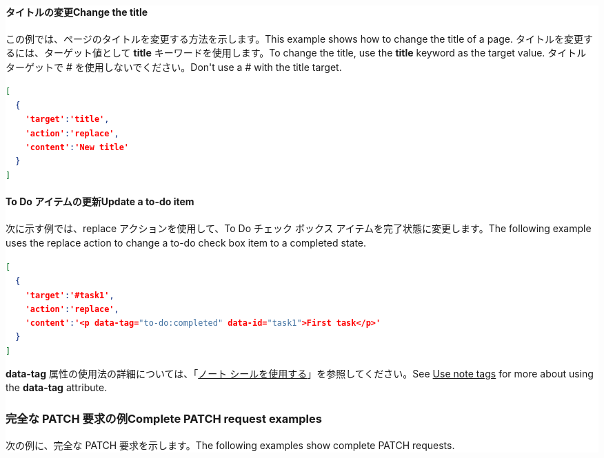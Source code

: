 
#### <a name="change-the-title"></a><span data-ttu-id="3342e-278">タイトルの変更</span><span class="sxs-lookup"><span data-stu-id="3342e-278">Change the title</span></span> 

<span data-ttu-id="3342e-279">この例では、ページのタイトルを変更する方法を示します。</span><span class="sxs-lookup"><span data-stu-id="3342e-279">This example shows how to change the title of a page.</span></span> <span data-ttu-id="3342e-280">タイトルを変更するには、ターゲット値として **title** キーワードを使用します。</span><span class="sxs-lookup"><span data-stu-id="3342e-280">To change the title, use the **title** keyword as the target value.</span></span> <span data-ttu-id="3342e-281">タイトル ターゲットで # を使用しないでください。</span><span class="sxs-lookup"><span data-stu-id="3342e-281">Don't use a # with the title target.</span></span>

```json
[
  {
    'target':'title',
    'action':'replace',
    'content':'New title'
  }
]
```
 

#### <a name="update-a-to-do-item"></a><span data-ttu-id="3342e-282">To Do アイテムの更新</span><span class="sxs-lookup"><span data-stu-id="3342e-282">Update a to-do item</span></span>

<span data-ttu-id="3342e-283">次に示す例では、replace アクションを使用して、To Do チェック ボックス アイテムを完了状態に変更します。</span><span class="sxs-lookup"><span data-stu-id="3342e-283">The following example uses the replace action to change a to-do check box item to a completed state.</span></span>

```json
[
  {
    'target':'#task1',
    'action':'replace',
    'content':'<p data-tag="to-do:completed" data-id="task1">First task</p>'
  }
]
```

<span data-ttu-id="3342e-284">**data-tag** 属性の使用法の詳細については、「[ノート シールを使用する](onenote-note-tags.md)」を参照してください。</span><span class="sxs-lookup"><span data-stu-id="3342e-284">See [Use note tags](onenote-note-tags.md) for more about using the **data-tag** attribute.</span></span>


<a name="complete-requests"></a>

### <a name="complete-patch-request-examples"></a><span data-ttu-id="3342e-285">完全な PATCH 要求の例</span><span class="sxs-lookup"><span data-stu-id="3342e-285">Complete PATCH request examples</span></span>

<span data-ttu-id="3342e-286">次の例に、完全な PATCH 要求を示します。</span><span class="sxs-lookup"><span data-stu-id="3342e-286">The following examples show complete PATCH requests.</span></span>
